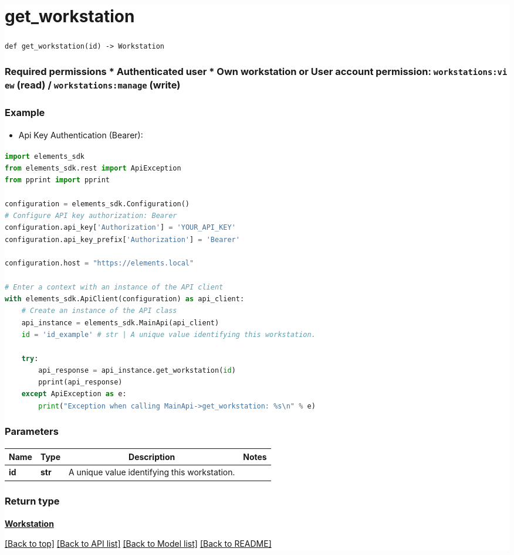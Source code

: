 # **get_workstation**

    def get_workstation(id) -> Workstation 



### Required permissions    * Authenticated user   * Own workstation or User account permission: `workstations:view` (read) / `workstations:manage` (write) 

### Example

* Api Key Authentication (Bearer):

```python
import elements_sdk
from elements_sdk.rest import ApiException
from pprint import pprint

configuration = elements_sdk.Configuration()
# Configure API key authorization: Bearer
configuration.api_key['Authorization'] = 'YOUR_API_KEY'
configuration.api_key_prefix['Authorization'] = 'Bearer'

configuration.host = "https://elements.local"

# Enter a context with an instance of the API client
with elements_sdk.ApiClient(configuration) as api_client:
    # Create an instance of the API class
    api_instance = elements_sdk.MainApi(api_client)
    id = 'id_example' # str | A unique value identifying this workstation.

    try:
        api_response = api_instance.get_workstation(id)
        pprint(api_response)
    except ApiException as e:
        print("Exception when calling MainApi->get_workstation: %s\n" % e)
```


### Parameters

Name | Type | Description  | Notes
------------- | ------------- | ------------- | -------------
 **id** | **str**| A unique value identifying this workstation. | 

### Return type

[**Workstation**](Workstation.md)

[[Back to top]](#) [[Back to API list]](../#documentation-for-api-endpoints) [[Back to Model list]](../#documentation-for-models) [[Back to README]](../)
